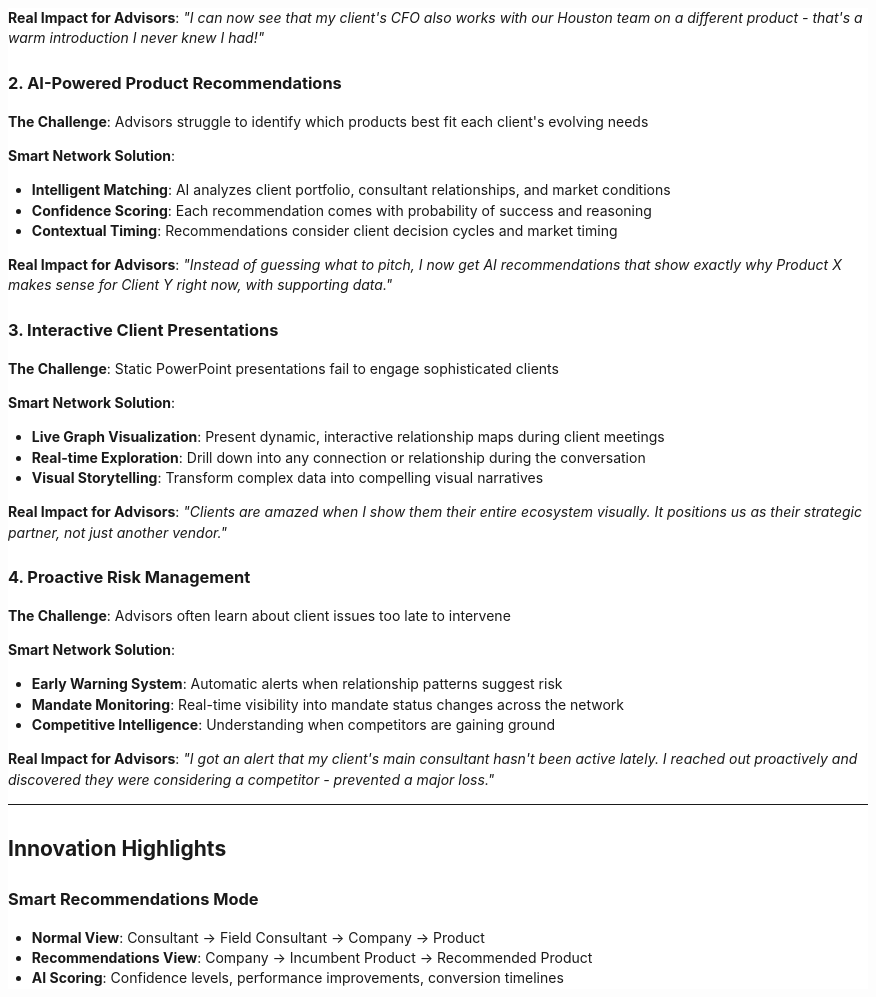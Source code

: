 **Real Impact for Advisors**:
*"I can now see that my client's CFO also works with our Houston team on a different product - that's a warm introduction I never knew I had!"*

### 2. AI-Powered Product Recommendations

**The Challenge**: Advisors struggle to identify which products best fit each client's evolving needs

**Smart Network Solution**:
- **Intelligent Matching**: AI analyzes client portfolio, consultant relationships, and market conditions
- **Confidence Scoring**: Each recommendation comes with probability of success and reasoning
- **Contextual Timing**: Recommendations consider client decision cycles and market timing

**Real Impact for Advisors**:
*"Instead of guessing what to pitch, I now get AI recommendations that show exactly why Product X makes sense for Client Y right now, with supporting data."*

### 3. Interactive Client Presentations

**The Challenge**: Static PowerPoint presentations fail to engage sophisticated clients

**Smart Network Solution**:
- **Live Graph Visualization**: Present dynamic, interactive relationship maps during client meetings
- **Real-time Exploration**: Drill down into any connection or relationship during the conversation
- **Visual Storytelling**: Transform complex data into compelling visual narratives

**Real Impact for Advisors**:
*"Clients are amazed when I show them their entire ecosystem visually. It positions us as their strategic partner, not just another vendor."*

### 4. Proactive Risk Management

**The Challenge**: Advisors often learn about client issues too late to intervene

**Smart Network Solution**:
- **Early Warning System**: Automatic alerts when relationship patterns suggest risk
- **Mandate Monitoring**: Real-time visibility into mandate status changes across the network
- **Competitive Intelligence**: Understanding when competitors are gaining ground

**Real Impact for Advisors**:
*"I got an alert that my client's main consultant hasn't been active lately. I reached out proactively and discovered they were considering a competitor - prevented a major loss."*

---

## Innovation Highlights

### Smart Recommendations Mode
- **Normal View**: Consultant → Field Consultant → Company → Product
- **Recommendations View**: Company → Incumbent Product → Recommended Product
- **AI Scoring**: Confidence levels, performance improvements, conversion timelines
